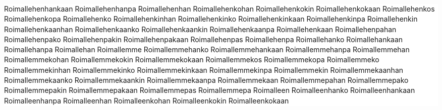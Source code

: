 Roimallehenhankaan
Roimallehenhanpa
Roimallehenhan
Roimallehenkohan
Roimallehenkokin
Roimallehenkokaan
Roimallehenkos
Roimallehenkopa
Roimallehenko
Roimallehenkinhan
Roimallehenkinko
Roimallehenkinkaan
Roimallehenkinpa
Roimallehenkin
Roimallehenkaanhan
Roimallehenkaanko
Roimallehenkaankin
Roimallehenkaanpa
Roimallehenkaan
Roimallehenpahan
Roimallehenpako
Roimallehenpakin
Roimallehenpakaan
Roimallehenpas
Roimallehenpa
Roimallehanko
Roimallehankaan
Roimallehanpa
Roimallehan
Roimallemme
Roimallemmehanko
Roimallemmehankaan
Roimallemmehanpa
Roimallemmehan
Roimallemmekohan
Roimallemmekokin
Roimallemmekokaan
Roimallemmekos
Roimallemmekopa
Roimallemmeko
Roimallemmekinhan
Roimallemmekinko
Roimallemmekinkaan
Roimallemmekinpa
Roimallemmekin
Roimallemmekaanhan
Roimallemmekaanko
Roimallemmekaankin
Roimallemmekaanpa
Roimallemmekaan
Roimallemmepahan
Roimallemmepako
Roimallemmepakin
Roimallemmepakaan
Roimallemmepas
Roimallemmepa
Roimalleen
Roimalleenhanko
Roimalleenhankaan
Roimalleenhanpa
Roimalleenhan
Roimalleenkohan
Roimalleenkokin
Roimalleenkokaan